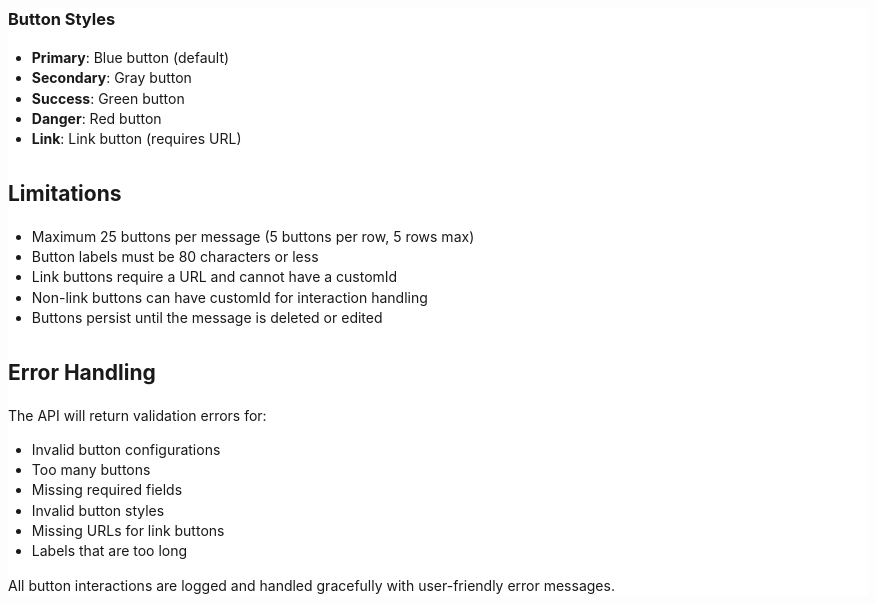 ### Button Styles
- **Primary**: Blue button (default)
- **Secondary**: Gray button  
- **Success**: Green button
- **Danger**: Red button
- **Link**: Link button (requires URL)

## Limitations

- Maximum 25 buttons per message (5 buttons per row, 5 rows max)
- Button labels must be 80 characters or less
- Link buttons require a URL and cannot have a customId
- Non-link buttons can have customId for interaction handling
- Buttons persist until the message is deleted or edited

## Error Handling

The API will return validation errors for:
- Invalid button configurations
- Too many buttons
- Missing required fields
- Invalid button styles
- Missing URLs for link buttons
- Labels that are too long

All button interactions are logged and handled gracefully with user-friendly error messages.